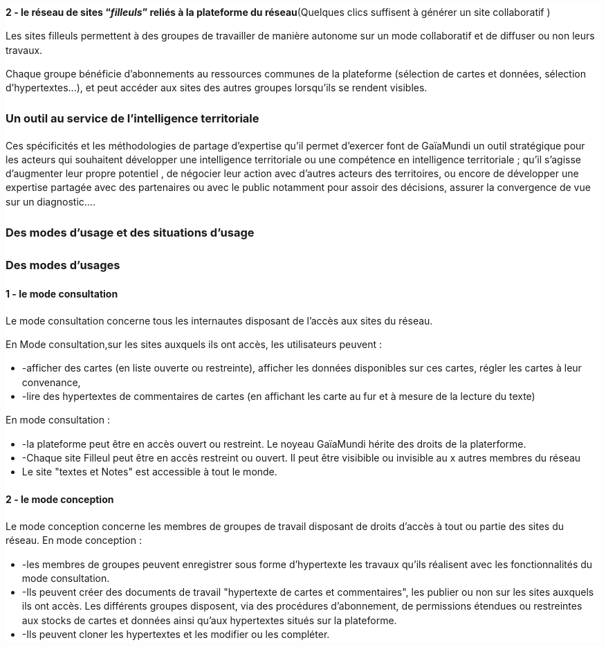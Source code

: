 **2 - le réseau de sites “**_**filleuls**_**” reliés à la plateforme du réseau**(Quelques clics suffisent à générer un site collaboratif )

Les sites filleuls permettent à des groupes de travailler de manière autonome sur un mode collaboratif et de diffuser ou non leurs travaux.

Chaque groupe bénéficie d’abonnements au ressources communes de la plateforme (sélection de cartes et données, sélection d’hypertextes...), et peut accéder aux sites des autres groupes lorsqu’ils se rendent visibles.

### Un outil au service de l’intelligence territoriale

Ces spécificités et les méthodologies de partage d’expertise qu’il permet d’exercer font de GaïaMundi un outil stratégique pour les acteurs qui souhaitent développer une intelligence territoriale ou une compétence en intelligence territoriale ; qu’il s’agisse d’augmenter leur propre potentiel , de négocier leur action avec d’autres acteurs des territoires, ou encore de développer une expertise partagée avec des partenaires ou avec le public notamment pour assoir des décisions, assurer la convergence de vue sur un diagnostic....

### Des modes d’usage et des situations d’usage

### Des modes d’usages

#### 1 - le mode consultation

Le mode consultation concerne tous les internautes disposant de l’accès aux sites du réseau.

En Mode consultation,sur les sites auxquels ils ont accès, les utilisateurs peuvent :

* \-afficher des cartes (en liste ouverte ou restreinte), afficher les données disponibles sur ces cartes, régler les cartes à leur convenance,
* \-lire des hypertextes de commentaires de cartes (en affichant les carte au fur et à mesure de la lecture du texte)

En mode consultation :

* \-la plateforme peut être en accès ouvert ou restreint. Le noyeau GaïaMundi hérite des droits de la platerforme.
* \-Chaque site Filleul peut être en accès restreint ou ouvert. Il peut être visibible ou invisible au x autres membres du réseau
* Le site "textes et Notes" est accessible à tout le monde.

#### 2 - le mode conception

Le mode conception concerne les membres de groupes de travail disposant de droits d’accès à tout ou partie des sites du réseau. En mode conception :

* \-les membres de groupes peuvent enregistrer sous forme d’hypertexte les travaux qu’ils réalisent avec les fonctionnalités du mode consultation.
* \-Ils peuvent créer des documents de travail "hypertexte de cartes et commentaires", les publier ou non sur les sites auxquels ils ont accès. Les différents groupes disposent, via des procédures d’abonnement, de permissions étendues ou restreintes aux stocks de cartes et données ainsi qu’aux hypertextes situés sur la plateforme.
* \-Ils peuvent cloner les hypertextes et les modifier ou les compléter.
